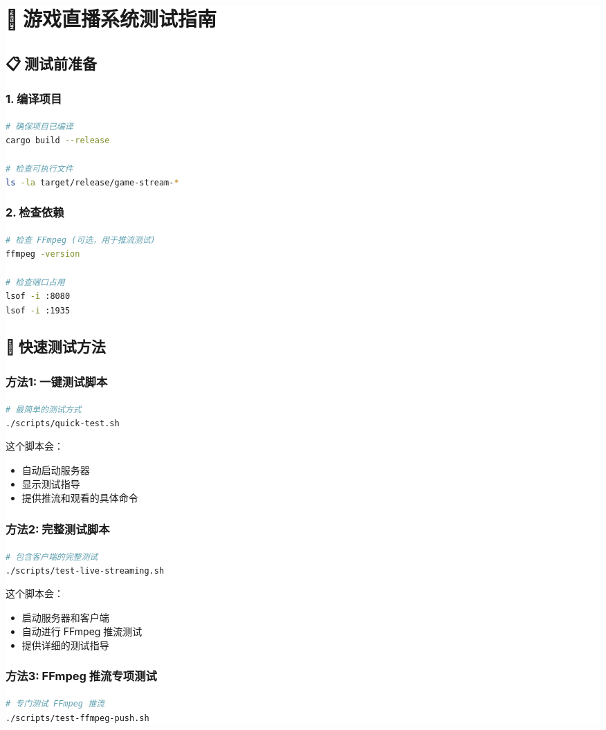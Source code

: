 # 🧪 游戏直播系统测试指南

## 📋 测试前准备

### 1. 编译项目
```bash
# 确保项目已编译
cargo build --release

# 检查可执行文件
ls -la target/release/game-stream-*
```

### 2. 检查依赖
```bash
# 检查 FFmpeg (可选，用于推流测试)
ffmpeg -version

# 检查端口占用
lsof -i :8080
lsof -i :1935
```

## 🚀 快速测试方法

### 方法1: 一键测试脚本
```bash
# 最简单的测试方式
./scripts/quick-test.sh
```

这个脚本会：
- 自动启动服务器
- 显示测试指导
- 提供推流和观看的具体命令

### 方法2: 完整测试脚本
```bash
# 包含客户端的完整测试
./scripts/test-live-streaming.sh
```

这个脚本会：
- 启动服务器和客户端
- 自动进行 FFmpeg 推流测试
- 提供详细的测试指导

### 方法3: FFmpeg 推流专项测试
```bash
# 专门测试 FFmpeg 推流
./scripts/test-ffmpeg-push.sh
```
